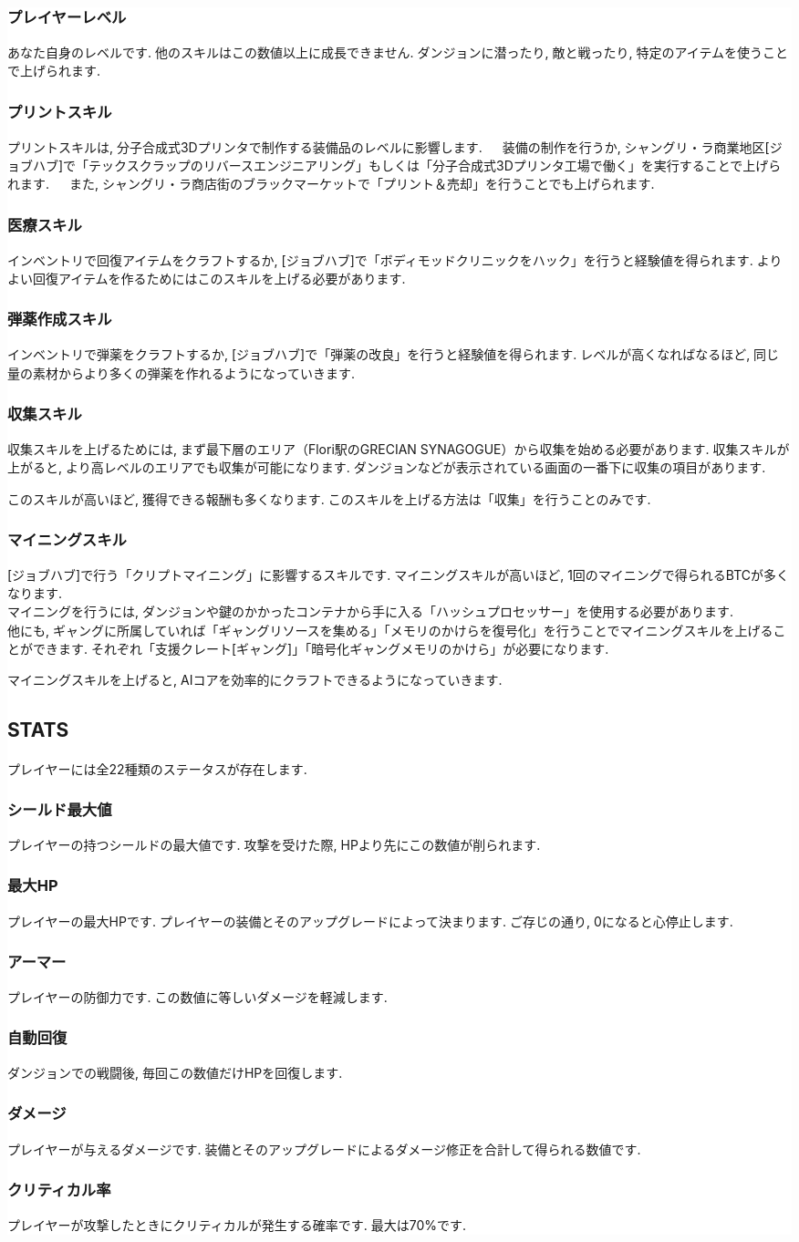 ### プレイヤーレベル
あなた自身のレベルです. 他のスキルはこの数値以上に成長できません. ダンジョンに潜ったり, 敵と戦ったり, 特定のアイテムを使うことで上げられます. 

### プリントスキル
プリントスキルは, 分子合成式3Dプリンタで制作する装備品のレベルに影響します. 　
装備の制作を行うか, シャングリ・ラ商業地区[ジョブハブ]で「テックスクラップのリバースエンジニアリング」もしくは「分子合成式3Dプリンタ工場で働く」を実行することで上げられます. 　
また, シャングリ・ラ商店街のブラックマーケットで「プリント＆売却」を行うことでも上げられます.

### 医療スキル
インベントリで回復アイテムをクラフトするか, [ジョブハブ]で「ボディモッドクリニックをハック」を行うと経験値を得られます. よりよい回復アイテムを作るためにはこのスキルを上げる必要があります.

### 弾薬作成スキル
インベントリで弾薬をクラフトするか, [ジョブハブ]で「弾薬の改良」を行うと経験値を得られます. レベルが高くなればなるほど, 同じ量の素材からより多くの弾薬を作れるようになっていきます.

### 収集スキル
収集スキルを上げるためには, まず最下層のエリア（Flori駅のGRECIAN SYNAGOGUE）から収集を始める必要があります. 収集スキルが上がると, より高レベルのエリアでも収集が可能になります. ダンジョンなどが表示されている画面の一番下に収集の項目があります.

このスキルが高いほど, 獲得できる報酬も多くなります. このスキルを上げる方法は「収集」を行うことのみです.

### マイニングスキル
[ジョブハブ]で行う「クリプトマイニング」に影響するスキルです. マイニングスキルが高いほど, 1回のマイニングで得られるBTCが多くなります.   
マイニングを行うには, ダンジョンや鍵のかかったコンテナから手に入る「ハッシュプロセッサー」を使用する必要があります.  
他にも, ギャングに所属していれば「ギャングリソースを集める」「メモリのかけらを復号化」を行うことでマイニングスキルを上げることができます. それぞれ「支援クレート[ギャング]」「暗号化ギャングメモリのかけら」が必要になります.

マイニングスキルを上げると, AIコアを効率的にクラフトできるようになっていきます.

## STATS

プレイヤーには全22種類のステータスが存在します.

### シールド最大値
プレイヤーの持つシールドの最大値です. 攻撃を受けた際, HPより先にこの数値が削られます.

### 最大HP
プレイヤーの最大HPです. プレイヤーの装備とそのアップグレードによって決まります. ご存じの通り, 0になると心停止します.
  
### アーマー
プレイヤーの防御力です. この数値に等しいダメージを軽減します. 

### 自動回復
ダンジョンでの戦闘後, 毎回この数値だけHPを回復します. 
   
### ダメージ
プレイヤーが与えるダメージです. 装備とそのアップグレードによるダメージ修正を合計して得られる数値です.
  
### クリティカル率
プレイヤーが攻撃したときにクリティカルが発生する確率です. 最大は70%です.
  